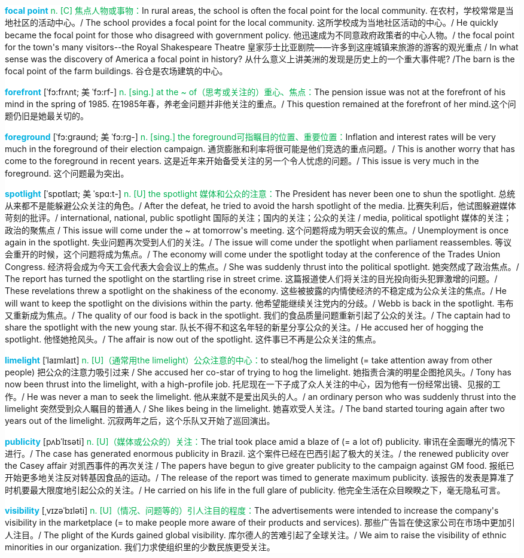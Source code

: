 <font color="sky blue">**focal point**</font>
<font color="#00b050">n. [C] 焦点人物或事物：</font>In rural areas, the school is often the focal point for the local community. 在农村，学校常常是当地社区的活动中心。/ The school provides a focal point for the local community. 这所学校成为当地社区活动的中心。/ He quickly became the focal point for those who disagreed with government policy. 他迅速成为不同意政府政策者的中心人物。/ the focal point for the town's many visitors--the Royal Shakespeare Theatre 皇家莎士比亚剧院——许多到这座城镇来旅游的游客的观光重点 / In what sense was the discovery of America a focal point in history? 从什么意义上讲美洲的发现是历史上的一个重大事件呢? /The barn is the focal point of the farm buildings. 谷仓是农场建筑的中心。
           
<font color="sky blue">**forefront**</font> [ˈfɔ:frʌnt; 美 ˈfɔ:rf-]
<font color="#00b050">n. [sing.] at the ~ of（思考或关注的）重心、焦点：</font>The pension issue was not at the forefront of his mind in the spring of 1985. 在1985年春，养老金问题并非他关注的重点。/ This question remained at the forefront of her mind.这个问题仍旧是她最关切的。
           
<font color="sky blue">**foreground**</font> [ˈfɔ:graʊnd; 美 ˈfɔ:rg-]
<font color="#00b050">n. [sing.] the foreground可指瞩目的位置、重要位置：</font>Inflation and interest rates will be very much in the foreground of their election campaign. 通货膨胀和利率将很可能是他们竞选的重点问题。/ This is another worry that has come to the foreground in recent years. 这是近年来开始备受关注的另一个令人忧虑的问题。/ This issue is very much in the foreground. 这个问题最为突出。
 
<font color="sky blue">**spotlight**</font> [ˈspɒtlaɪt; 美 ˈspɑ:t-]
<font color="#00b050">n. [U] the spotlight 媒体和公众的注意：</font>The President has never been one to shun the spotlight. 总统从来都不是能躲避公众关注的角色。/ After the defeat, he tried to avoid the harsh spotlight of the media. 比赛失利后，他试图躲避媒体苛刻的批评。/ international, national, public spotlight 国际的关注；国内的关注；公众的关注 / media, political spotlight 媒体的关注；政治的聚焦点 / This issue will come under the ~ at tomorrow's meeting. 这个问题将成为明天会议的焦点。/ Unemployment is once again in the spotlight. 失业问题再次受到人们的关注。/ The issue will come under the spotlight when parliament reassembles. 等议会重开的时候，这个问题将成为焦点。/ The economy will come under the spotlight today at the conference of the Trades Union Congress. 经济将会成为今天工会代表大会会议上的焦点。/ She was suddenly thrust into the political spotlight. 她突然成了政治焦点。/ The report has turned the spotlight on the startling rise in street crime. 这篇报道使人们将关注的目光投向街头犯罪激增的问题。/ These revelations threw a spotlight on the shakiness of the economy. 这些被披露的内情使经济的不稳定成为公众关注的焦点。/ He will want to keep the spotlight on the divisions within the party. 他希望能继续关注党内的分歧。/ Webb is back in the spotlight. 韦布又重新成为焦点。/ The quality of our food is back in the spotlight. 我们的食品质量问题重新引起了公众的关注。/ The captain had to share the spotlight with the new young star. 队长不得不和这名年轻的新星分享公众的关注。/ He accused her of hogging the spotlight. 他怪她抢风头。/ The affair is now out of the spotlight. 这件事已不再是公众关注的焦点。
           
<font color="sky blue">**limelight**</font> [ˈlaɪmlaɪt]
<font color="#00b050">n. [U]（通常用the limelight）公众注意的中心：</font>to steal/hog the limelight (= take attention away from other people) 把公众的注意力吸引过来 / She accused her co-star of trying to hog the limelight. 她指责合演的明星企图抢风头。/ Tony has now been thrust into the limelight, with a high-profile job. 托尼现在一下子成了众人关注的中心，因为他有一份经常出镜、见报的工作。/ He was never a man to seek the limelight. 他从来就不是爱出风头的人。/ an ordinary person who was suddenly thrust into the limelight 突然受到众人瞩目的普通人 / She likes being in the limelight. 她喜欢受人关注。/ The band started touring again after two years out of the limelight. 沉寂两年之后，这个乐队又开始了巡回演出。
           
<font color="sky blue">**publicity**</font> [pʌbˈlɪsəti]
<font color="#00b050">n. [U]（媒体或公众的）关注：</font>The trial took place amid a blaze of (= a lot of) publicity. 审讯在全面曝光的情况下进行。/ The case has generated enormous publicity in Brazil. 这个案件已经在巴西引起了极大的关注。/ the renewed publicity over the Casey affair 对凯西事件的再次关注 / The papers have begun to give greater publicity to the campaign against GM food. 报纸已开始更多地关注反对转基因食品的运动。/ The release of the report was timed to generate maximum publicity. 该报告的发表是算准了时机要最大限度地引起公众的关注。/ He carried on his life in the full glare of publicity. 他完全生活在众目睽睽之下，毫无隐私可言。
           
<font color="sky blue">**visibility**</font> [ˌvɪzəˈbɪləti]
<font color="#00b050">n. [U]（情况、问题等的）引人注目的程度：</font>The advertisements were intended to increase the company's visibility in the marketplace (= to make people more aware of their products and services). 那些广告旨在使这家公司在市场中更加引人注目。/ The plight of the Kurds gained global visibility. 库尔德人的苦难引起了全球关注。/ We aim to raise the visibility of ethnic minorities in our organization. 我们力求使组织里的少数民族更受关注。
 